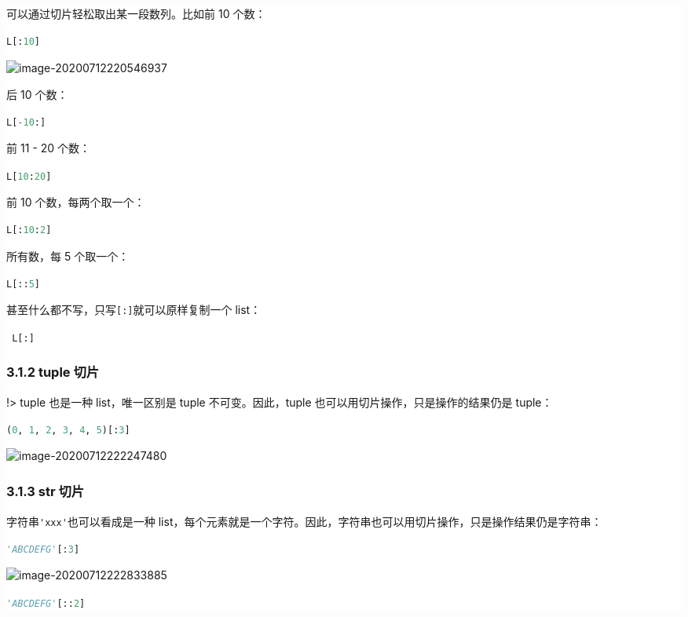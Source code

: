 可以通过切片轻松取出某一段数列。比如前 10 个数：

```python
L[:10]
```

![image-20200712220546937](https://gitee.com/wugenqiang/PictureBed/raw/master/NoteBook/20200712220548.png)

后 10 个数：

```python
L[-10:]
```

前 11 - 20 个数：

```python
L[10:20]
```

前 10 个数，每两个取一个：

```python
L[:10:2]
```

所有数，每 5 个取一个：

```python
L[::5]
```

甚至什么都不写，只写`[:]`就可以原样复制一个 list：

```python
 L[:]
```

### 3.1.2 tuple 切片

!> tuple 也是一种 list，唯一区别是 tuple 不可变。因此，tuple 也可以用切片操作，只是操作的结果仍是 tuple：

```python
(0, 1, 2, 3, 4, 5)[:3]
```

![image-20200712222247480](https://gitee.com/wugenqiang/PictureBed/raw/master/NoteBook/20200712222248.png)

### 3.1.3 str 切片

字符串`'xxx'`也可以看成是一种 list，每个元素就是一个字符。因此，字符串也可以用切片操作，只是操作结果仍是字符串：

```python
'ABCDEFG'[:3]
```

![image-20200712222833885](https://gitee.com/wugenqiang/PictureBed/raw/master/images01/20200712222834.png)

```python
'ABCDEFG'[::2]
```
